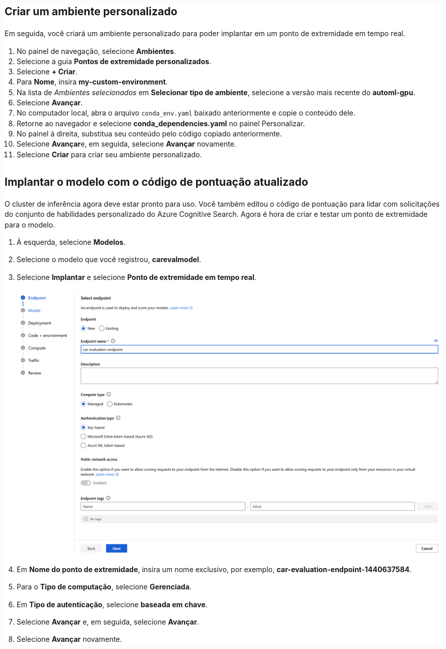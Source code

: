 ## Criar um ambiente personalizado

Em seguida, você criará um ambiente personalizado para poder implantar em um ponto de extremidade em tempo real.

1. No painel de navegação, selecione **Ambientes**.
1. Selecione a guia **Pontos de extremidade personalizados**.
1. Selecione **+ Criar**.
1. Para **Nome**, insira **my-custom-environment**.
1. Na lista de *Ambientes selecionados* em **Selecionar tipo de ambiente**, selecione a versão mais recente do **automl-gpu**.
1. Selecione **Avançar**.
1. No computador local, abra o arquivo `conda_env.yaml` baixado anteriormente e copie o conteúdo dele.
1. Retorne ao navegador e selecione **conda_dependencies.yaml** no painel Personalizar.
1. No painel à direita, substitua seu conteúdo pelo código copiado anteriormente.
1. Selecione **Avançar**e, em seguida, selecione **Avançar** novamente.
1. Selecione **Criar** para criar seu ambiente personalizado.

## Implantar o modelo com o código de pontuação atualizado 

O cluster de inferência agora deve estar pronto para uso. Você também editou o código de pontuação para lidar com solicitações do conjunto de habilidades personalizado do Azure Cognitive Search. Agora é hora de criar e testar um ponto de extremidade para o modelo.

1. À esquerda, selecione **Modelos**.
1. Selecione o modelo que você registrou, **carevalmodel**.

1. Selecione **Implantar** e selecione **Ponto de extremidade em tempo real**.

    ![Uma captura de tela do painel Selecionar ponto de extremidade.](../media/06-media/04-select-endpoint.png)
1. Em **Nome do ponto de extremidade**, insira um nome exclusivo, por exemplo, **car-evaluation-endpoint-1440637584**.
1. Para o **Tipo de computação**, selecione **Gerenciada**.
1. Em **Tipo de autenticação**, selecione **baseada em chave**.
1. Selecione **Avançar** e, em seguida, selecione **Avançar**.
1. Selecione **Avançar** novamente.